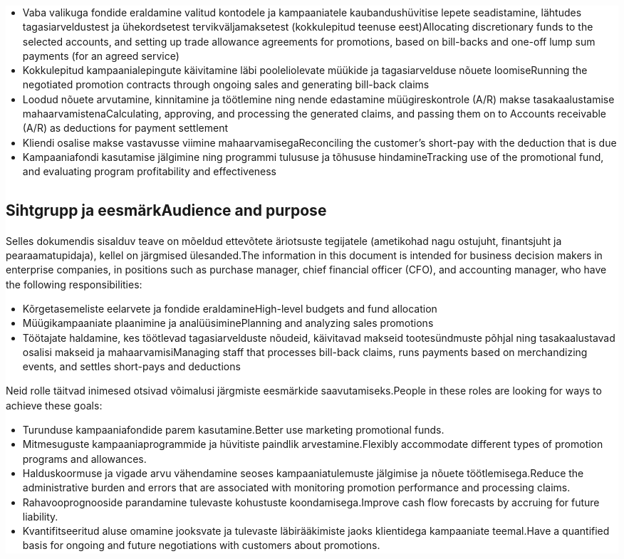 - <span data-ttu-id="53276-108">Vaba valikuga fondide eraldamine valitud kontodele ja kampaaniatele kaubandushüvitise lepete seadistamine, lähtudes tagasiarveldustest ja ühekordsetest tervikväljamaksetest (kokkulepitud teenuse eest)</span><span class="sxs-lookup"><span data-stu-id="53276-108">Allocating discretionary funds to the selected accounts, and setting up trade allowance agreements for promotions, based on bill-backs and one-off lump sum payments (for an agreed service)</span></span>
- <span data-ttu-id="53276-109">Kokkulepitud kampaanialepingute käivitamine läbi pooleliolevate müükide ja tagasiarvelduse nõuete loomise</span><span class="sxs-lookup"><span data-stu-id="53276-109">Running the negotiated promotion contracts through ongoing sales and generating bill-back claims</span></span>
- <span data-ttu-id="53276-110">Loodud nõuete arvutamine, kinnitamine ja töötlemine ning nende edastamine müügireskontrole (A/R) makse tasakaalustamise mahaarvamistena</span><span class="sxs-lookup"><span data-stu-id="53276-110">Calculating, approving, and processing the generated claims, and passing them on to Accounts receivable (A/R) as deductions for payment settlement</span></span>
- <span data-ttu-id="53276-111">Kliendi osalise makse vastavusse viimine mahaarvamisega</span><span class="sxs-lookup"><span data-stu-id="53276-111">Reconciling the customer’s short-pay with the deduction that is due</span></span>
- <span data-ttu-id="53276-112">Kampaaniafondi kasutamise jälgimine ning programmi tulususe ja tõhususe hindamine</span><span class="sxs-lookup"><span data-stu-id="53276-112">Tracking use of the promotional fund, and evaluating program profitability and effectiveness</span></span>

## <a name="audience-and-purpose"></a><span data-ttu-id="53276-113">Sihtgrupp ja eesmärk</span><span class="sxs-lookup"><span data-stu-id="53276-113">Audience and purpose</span></span>

<span data-ttu-id="53276-114">Selles dokumendis sisalduv teave on mõeldud ettevõtete äriotsuste tegijatele (ametikohad nagu ostujuht, finantsjuht ja pearaamatupidaja), kellel on järgmised ülesanded.</span><span class="sxs-lookup"><span data-stu-id="53276-114">The information in this document is intended for business decision makers in enterprise companies, in positions such as purchase manager, chief financial officer (CFO), and accounting manager, who have the following responsibilities:</span></span>

- <span data-ttu-id="53276-115">Kõrgetasemeliste eelarvete ja fondide eraldamine</span><span class="sxs-lookup"><span data-stu-id="53276-115">High-level budgets and fund allocation</span></span>
- <span data-ttu-id="53276-116">Müügikampaaniate plaanimine ja analüüsimine</span><span class="sxs-lookup"><span data-stu-id="53276-116">Planning and analyzing sales promotions</span></span>
- <span data-ttu-id="53276-117">Töötajate haldamine, kes töötlevad tagasiarvelduste nõudeid, käivitavad makseid tootesündmuste põhjal ning tasakaalustavad osalisi makseid ja mahaarvamisi</span><span class="sxs-lookup"><span data-stu-id="53276-117">Managing staff that processes bill-back claims, runs payments based on merchandizing events, and settles short-pays and deductions</span></span>

<span data-ttu-id="53276-118">Neid rolle täitvad inimesed otsivad võimalusi järgmiste eesmärkide saavutamiseks.</span><span class="sxs-lookup"><span data-stu-id="53276-118">People in these roles are looking for ways to achieve these goals:</span></span>

- <span data-ttu-id="53276-119">Turunduse kampaaniafondide parem kasutamine.</span><span class="sxs-lookup"><span data-stu-id="53276-119">Better use marketing promotional funds.</span></span>
- <span data-ttu-id="53276-120">Mitmesuguste kampaaniaprogrammide ja hüvitiste paindlik arvestamine.</span><span class="sxs-lookup"><span data-stu-id="53276-120">Flexibly accommodate different types of promotion programs and allowances.</span></span>
- <span data-ttu-id="53276-121">Halduskoormuse ja vigade arvu vähendamine seoses kampaaniatulemuste jälgimise ja nõuete töötlemisega.</span><span class="sxs-lookup"><span data-stu-id="53276-121">Reduce the administrative burden and errors that are associated with monitoring promotion performance and processing claims.</span></span>
- <span data-ttu-id="53276-122">Rahavooprognooside parandamine tulevaste kohustuste koondamisega.</span><span class="sxs-lookup"><span data-stu-id="53276-122">Improve cash flow forecasts by accruing for future liability.</span></span>
- <span data-ttu-id="53276-123">Kvantifitseeritud aluse omamine jooksvate ja tulevaste läbirääkimiste jaoks klientidega kampaaniate teemal.</span><span class="sxs-lookup"><span data-stu-id="53276-123">Have a quantified basis for ongoing and future negotiations with customers about promotions.</span></span>
